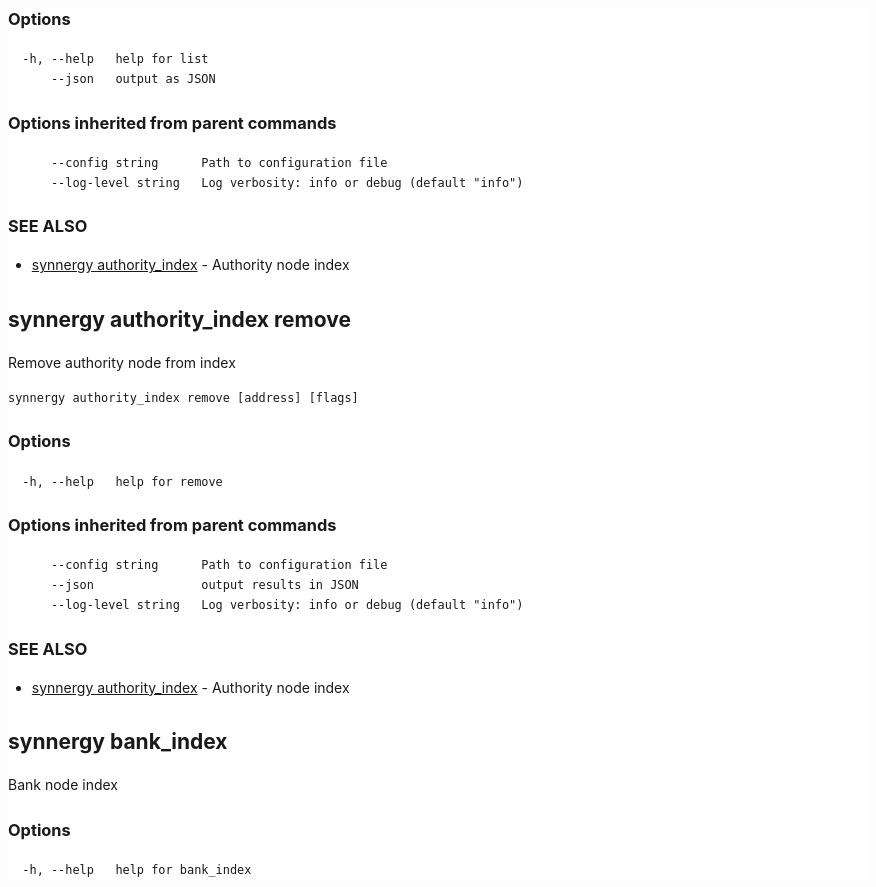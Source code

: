 ### Options

```
  -h, --help   help for list
      --json   output as JSON
```

### Options inherited from parent commands

```
      --config string      Path to configuration file
      --log-level string   Log verbosity: info or debug (default "info")
```

### SEE ALSO

* [synnergy authority_index](#synnergy-authority-index)	 - Authority node index


## synnergy authority_index remove

Remove authority node from index

```
synnergy authority_index remove [address] [flags]
```

### Options

```
  -h, --help   help for remove
```

### Options inherited from parent commands

```
      --config string      Path to configuration file
      --json               output results in JSON
      --log-level string   Log verbosity: info or debug (default "info")
```

### SEE ALSO

* [synnergy authority_index](#synnergy-authority-index)	 - Authority node index


## synnergy bank_index

Bank node index

### Options

```
  -h, --help   help for bank_index
```

